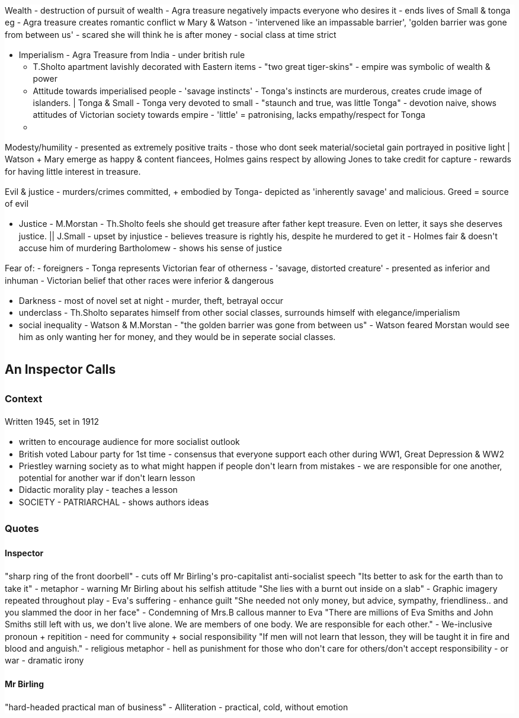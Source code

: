 Wealth - destruction of pursuit of wealth - Agra treasure negatively impacts everyone who desires it - ends lives of Small & tonga eg - Agra treasure creates romantic conflict w Mary & Watson - 'intervened like an impassable barrier', 'golden barrier was gone from between us' - scared she will think he is after money - social class at time strict
- Imperialism - Agra Treasure from India - under british rule 
  - T.Sholto apartment lavishly decorated with Eastern items - "two great tiger-skins" - empire was symbolic of wealth & power
  - Attitude towards imperialised people - 'savage instincts' - Tonga's instincts are murderous, creates crude image of islanders. | Tonga & Small - Tonga very devoted to small - "staunch and true, was little Tonga" - devotion naive, shows attitudes of Victorian society towards empire - 'little' = patronising, lacks empathy/respect for Tonga 
  - 

Modesty/humility - presented as extremely positive traits - those who dont seek material/societal gain portrayed in positive light | Watson + Mary emerge as happy & content fiancees, Holmes gains respect by allowing Jones to take credit for capture - rewards for having little interest in treasure.

Evil & justice - murders/crimes committed, + embodied by Tonga- depicted as 'inherently savage' and malicious. Greed = source of evil
 - Justice - M.Morstan - Th.Sholto feels she should get treasure after father kept treasure. Even on letter, it says she deserves justice. || J.Small - upset by injustice - believes treasure is rightly his, despite he murdered to get it - Holmes fair & doesn't accuse him of murdering Bartholomew - shows his sense of justice

Fear of: - foreigners - Tonga represents Victorian fear of otherness - 'savage, distorted creature' - presented as inferior and inhuman - Victorian belief that other races were inferior & dangerous
 - Darkness - most of novel set at night - murder, theft, betrayal occur
 - underclass - Th.Sholto separates himself from other social classes, surrounds himself with elegance/imperialism
 - social inequality - Watson & M.Morstan - "the golden barrier was gone from between us" - Watson feared Morstan would see him as only wanting her for money, and they would be in seperate social classes.


## An Inspector Calls
### Context
Written 1945, set in 1912
- written to encourage audience for more socialist outlook
- British voted Labour party for 1st time - consensus that everyone support each other during WW1, Great Depression & WW2
- Priestley warning society as to what might happen if people don't learn from mistakes - we are responsible for one another, potential for another war if don't learn lesson
- Didactic morality play - teaches a lesson
- SOCIETY - PATRIARCHAL - shows authors ideas
### Quotes
#### Inspector
"sharp ring of the front doorbell" - cuts off Mr Birling's pro-capitalist anti-socialist speech
"Its better to ask for the earth than to take it" - metaphor - warning Mr Birling about his selfish attitude
"She lies with a burnt out inside on a slab" - Graphic imagery repeated throughout play - Eva's suffering - enhance guilt
"She needed not only money, but advice, sympathy, friendliness.. and you slammed the door in her face" - Condemning of Mrs.B callous manner to Eva
"There are millions of Eva Smiths and John Smiths still left with us, we don't live alone. We are members of one body. We are responsible for each other." - We-inclusive pronoun + repitition - need for community + social responsibility 
"If men will not learn that lesson, they will be taught it in fire and blood and anguish." - religious metaphor - hell as punishment for those who don't care for others/don't accept responsibility - or war - dramatic irony
#### Mr Birling
"hard-headed practical man of business" - Alliteration - practical, cold, without emotion